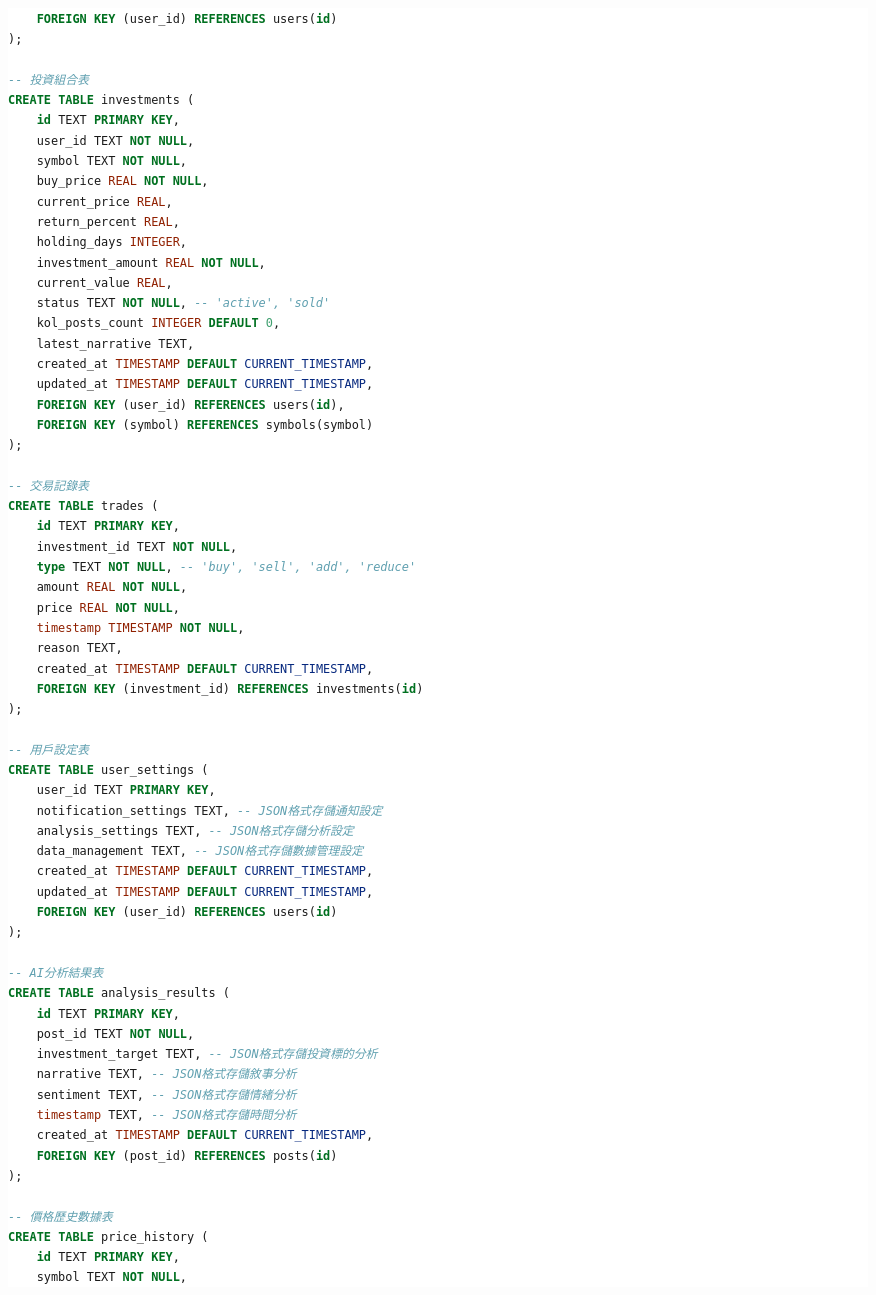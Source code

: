 ```sql
    FOREIGN KEY (user_id) REFERENCES users(id)
);

-- 投資組合表
CREATE TABLE investments (
    id TEXT PRIMARY KEY,
    user_id TEXT NOT NULL,
    symbol TEXT NOT NULL,
    buy_price REAL NOT NULL,
    current_price REAL,
    return_percent REAL,
    holding_days INTEGER,
    investment_amount REAL NOT NULL,
    current_value REAL,
    status TEXT NOT NULL, -- 'active', 'sold'
    kol_posts_count INTEGER DEFAULT 0,
    latest_narrative TEXT,
    created_at TIMESTAMP DEFAULT CURRENT_TIMESTAMP,
    updated_at TIMESTAMP DEFAULT CURRENT_TIMESTAMP,
    FOREIGN KEY (user_id) REFERENCES users(id),
    FOREIGN KEY (symbol) REFERENCES symbols(symbol)
);

-- 交易記錄表
CREATE TABLE trades (
    id TEXT PRIMARY KEY,
    investment_id TEXT NOT NULL,
    type TEXT NOT NULL, -- 'buy', 'sell', 'add', 'reduce'
    amount REAL NOT NULL,
    price REAL NOT NULL,
    timestamp TIMESTAMP NOT NULL,
    reason TEXT,
    created_at TIMESTAMP DEFAULT CURRENT_TIMESTAMP,
    FOREIGN KEY (investment_id) REFERENCES investments(id)
);

-- 用戶設定表
CREATE TABLE user_settings (
    user_id TEXT PRIMARY KEY,
    notification_settings TEXT, -- JSON格式存儲通知設定
    analysis_settings TEXT, -- JSON格式存儲分析設定
    data_management TEXT, -- JSON格式存儲數據管理設定
    created_at TIMESTAMP DEFAULT CURRENT_TIMESTAMP,
    updated_at TIMESTAMP DEFAULT CURRENT_TIMESTAMP,
    FOREIGN KEY (user_id) REFERENCES users(id)
);

-- AI分析結果表
CREATE TABLE analysis_results (
    id TEXT PRIMARY KEY,
    post_id TEXT NOT NULL,
    investment_target TEXT, -- JSON格式存儲投資標的分析
    narrative TEXT, -- JSON格式存儲敘事分析
    sentiment TEXT, -- JSON格式存儲情緒分析
    timestamp TEXT, -- JSON格式存儲時間分析
    created_at TIMESTAMP DEFAULT CURRENT_TIMESTAMP,
    FOREIGN KEY (post_id) REFERENCES posts(id)
);

-- 價格歷史數據表
CREATE TABLE price_history (
    id TEXT PRIMARY KEY,
    symbol TEXT NOT NULL,
```